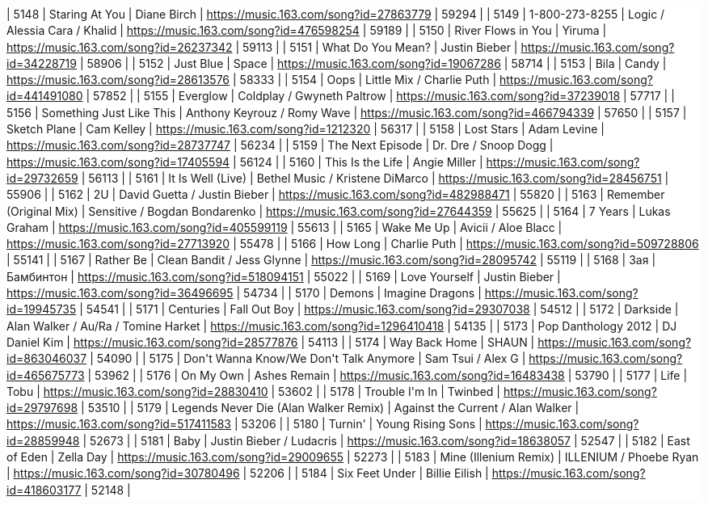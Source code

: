| 5148 | Staring At You | Diane Birch | https://music.163.com/song?id=27863779 | 59294 |
| 5149 | 1-800-273-8255 | Logic / Alessia Cara / Khalid | https://music.163.com/song?id=476598254 | 59189 |
| 5150 | River Flows in You | Yiruma | https://music.163.com/song?id=26237342 | 59113 |
| 5151 | What Do You Mean? | Justin Bieber | https://music.163.com/song?id=34228719 | 58906 |
| 5152 | Just Blue | Space | https://music.163.com/song?id=19067286 | 58714 |
| 5153 | Bila | Candy | https://music.163.com/song?id=28613576 | 58333 |
| 5154 | Oops | Little Mix / Charlie Puth | https://music.163.com/song?id=441491080 | 57852 |
| 5155 | Everglow | Coldplay / Gwyneth Paltrow | https://music.163.com/song?id=37239018 | 57717 |
| 5156 | Something Just Like This | Anthony Keyrouz / Romy Wave | https://music.163.com/song?id=466794339 | 57650 |
| 5157 | Sketch Plane | Cam Kelley | https://music.163.com/song?id=1212320 | 56317 |
| 5158 | Lost Stars | Adam Levine | https://music.163.com/song?id=28737747 | 56234 |
| 5159 | The Next Episode | Dr. Dre / Snoop Dogg | https://music.163.com/song?id=17405594 | 56124 |
| 5160 | This Is the Life | Angie Miller | https://music.163.com/song?id=29732659 | 56113 |
| 5161 | It Is Well (Live) | Bethel Music / Kristene DiMarco | https://music.163.com/song?id=28456751 | 55906 |
| 5162 | 2U | David Guetta / Justin Bieber | https://music.163.com/song?id=482988471 | 55820 |
| 5163 | Remember (Original Mix) | Sensitive / Bogdan Bondarenko | https://music.163.com/song?id=27644359 | 55625 |
| 5164 | 7 Years | Lukas Graham | https://music.163.com/song?id=405599119 | 55613 |
| 5165 | Wake Me Up | Avicii / Aloe Blacc | https://music.163.com/song?id=27713920 | 55478 |
| 5166 | How Long | Charlie Puth | https://music.163.com/song?id=509728806 | 55141 |
| 5167 | Rather Be | Clean Bandit / Jess Glynne | https://music.163.com/song?id=28095742 | 55119 |
| 5168 | Зая | Бамбинтон | https://music.163.com/song?id=518094151 | 55022 |
| 5169 | Love Yourself | Justin Bieber | https://music.163.com/song?id=36496695 | 54734 |
| 5170 | Demons | Imagine Dragons | https://music.163.com/song?id=19945735 | 54541 |
| 5171 | Centuries | Fall Out Boy | https://music.163.com/song?id=29307038 | 54512 |
| 5172 | Darkside | Alan Walker / Au/Ra / Tomine Harket | https://music.163.com/song?id=1296410418 | 54135 |
| 5173 | Pop Danthology 2012 | DJ Daniel Kim | https://music.163.com/song?id=28577876 | 54113 |
| 5174 | Way Back Home | SHAUN | https://music.163.com/song?id=863046037 | 54090 |
| 5175 | Don't Wanna Know/We Don't Talk Anymore | Sam Tsui / Alex G | https://music.163.com/song?id=465675773 | 53962 |
| 5176 | On My Own | Ashes Remain | https://music.163.com/song?id=16483438 | 53790 |
| 5177 | Life | Tobu | https://music.163.com/song?id=28830410 | 53602 |
| 5178 | Trouble I'm In | Twinbed | https://music.163.com/song?id=29797698 | 53510 |
| 5179 | Legends Never Die (Alan Walker Remix) | Against the Current / Alan Walker | https://music.163.com/song?id=517411583 | 53206 |
| 5180 | Turnin' | Young Rising Sons | https://music.163.com/song?id=28859948 | 52673 |
| 5181 | Baby | Justin Bieber / Ludacris | https://music.163.com/song?id=18638057 | 52547 |
| 5182 | East of Eden | Zella Day | https://music.163.com/song?id=29009655 | 52273 |
| 5183 | Mine (Illenium Remix) | ILLENIUM / Phoebe Ryan | https://music.163.com/song?id=30780496 | 52206 |
| 5184 | Six Feet Under | Billie Eilish | https://music.163.com/song?id=418603177 | 52148 |